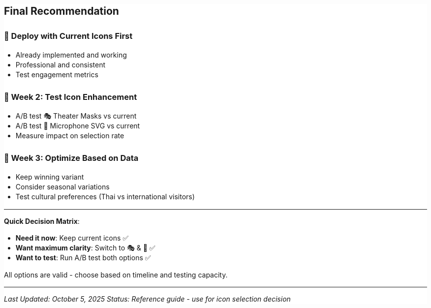 ## Final Recommendation

### 🎯 Deploy with Current Icons First
- Already implemented and working
- Professional and consistent
- Test engagement metrics

### 🎯 Week 2: Test Icon Enhancement
- A/B test 🎭 Theater Masks vs current
- A/B test 🎤 Microphone SVG vs current
- Measure impact on selection rate

### 🎯 Week 3: Optimize Based on Data
- Keep winning variant
- Consider seasonal variations
- Test cultural preferences (Thai vs international visitors)

---

**Quick Decision Matrix**:
- **Need it now**: Keep current icons ✅
- **Want maximum clarity**: Switch to 🎭 & 🎤 ✅
- **Want to test**: Run A/B test both options ✅

All options are valid - choose based on timeline and testing capacity.

---

*Last Updated: October 5, 2025*
*Status: Reference guide - use for icon selection decision*
